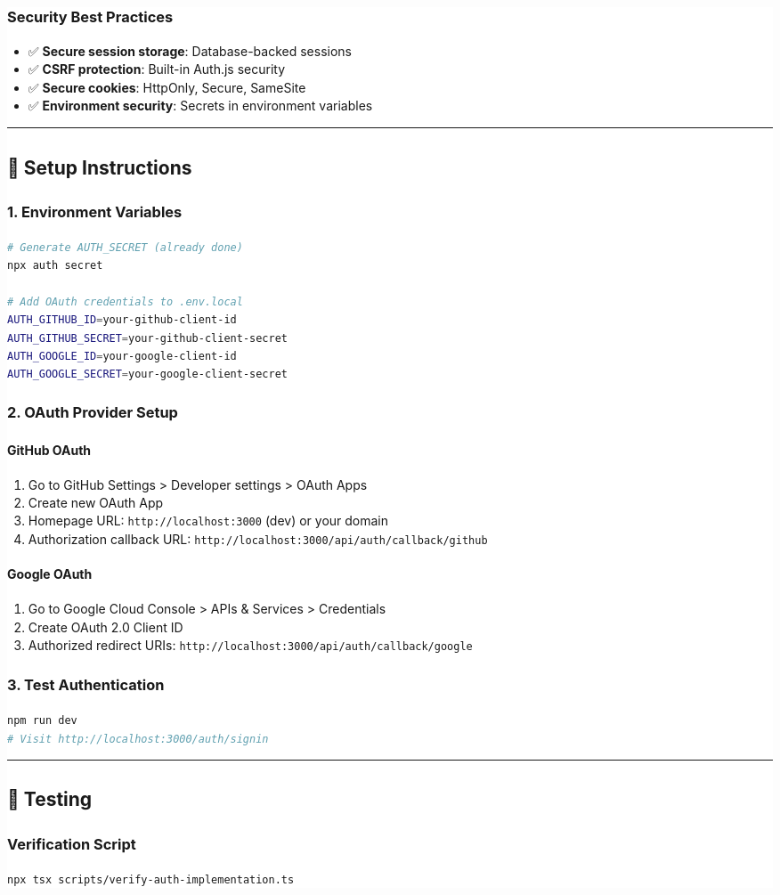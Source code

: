 ### **Security Best Practices**
- ✅ **Secure session storage**: Database-backed sessions
- ✅ **CSRF protection**: Built-in Auth.js security
- ✅ **Secure cookies**: HttpOnly, Secure, SameSite
- ✅ **Environment security**: Secrets in environment variables

---

## 🚀 **Setup Instructions**

### **1. Environment Variables**
```bash
# Generate AUTH_SECRET (already done)
npx auth secret

# Add OAuth credentials to .env.local
AUTH_GITHUB_ID=your-github-client-id
AUTH_GITHUB_SECRET=your-github-client-secret
AUTH_GOOGLE_ID=your-google-client-id
AUTH_GOOGLE_SECRET=your-google-client-secret
```

### **2. OAuth Provider Setup**

#### **GitHub OAuth**
1. Go to GitHub Settings > Developer settings > OAuth Apps
2. Create new OAuth App
3. Homepage URL: `http://localhost:3000` (dev) or your domain
4. Authorization callback URL: `http://localhost:3000/api/auth/callback/github`

#### **Google OAuth**
1. Go to Google Cloud Console > APIs & Services > Credentials
2. Create OAuth 2.0 Client ID
3. Authorized redirect URIs: `http://localhost:3000/api/auth/callback/google`

### **3. Test Authentication**
```bash
npm run dev
# Visit http://localhost:3000/auth/signin
```

---

## 🧪 **Testing**

### **Verification Script**
```bash
npx tsx scripts/verify-auth-implementation.ts
```
